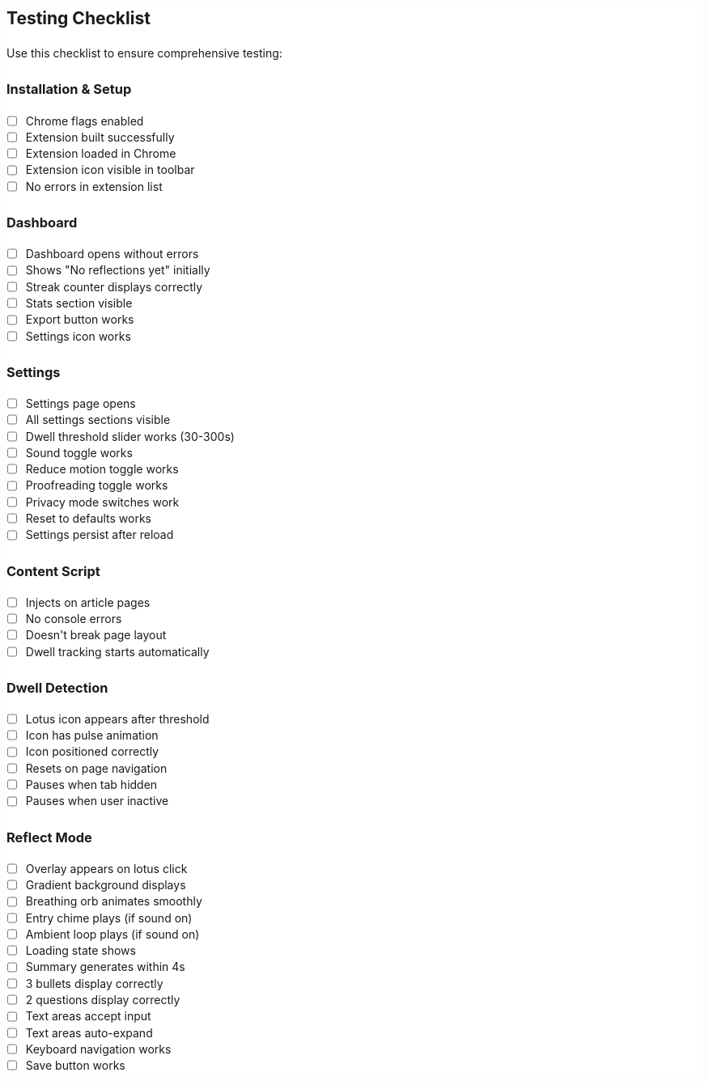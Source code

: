 ## Testing Checklist

Use this checklist to ensure comprehensive testing:

### Installation & Setup

- [ ] Chrome flags enabled
- [ ] Extension built successfully
- [ ] Extension loaded in Chrome
- [ ] Extension icon visible in toolbar
- [ ] No errors in extension list

### Dashboard

- [ ] Dashboard opens without errors
- [ ] Shows "No reflections yet" initially
- [ ] Streak counter displays correctly
- [ ] Stats section visible
- [ ] Export button works
- [ ] Settings icon works

### Settings

- [ ] Settings page opens
- [ ] All settings sections visible
- [ ] Dwell threshold slider works (30-300s)
- [ ] Sound toggle works
- [ ] Reduce motion toggle works
- [ ] Proofreading toggle works
- [ ] Privacy mode switches work
- [ ] Reset to defaults works
- [ ] Settings persist after reload

### Content Script

- [ ] Injects on article pages
- [ ] No console errors
- [ ] Doesn't break page layout
- [ ] Dwell tracking starts automatically

### Dwell Detection

- [ ] Lotus icon appears after threshold
- [ ] Icon has pulse animation
- [ ] Icon positioned correctly
- [ ] Resets on page navigation
- [ ] Pauses when tab hidden
- [ ] Pauses when user inactive

### Reflect Mode

- [ ] Overlay appears on lotus click
- [ ] Gradient background displays
- [ ] Breathing orb animates smoothly
- [ ] Entry chime plays (if sound on)
- [ ] Ambient loop plays (if sound on)
- [ ] Loading state shows
- [ ] Summary generates within 4s
- [ ] 3 bullets display correctly
- [ ] 2 questions display correctly
- [ ] Text areas accept input
- [ ] Text areas auto-expand
- [ ] Keyboard navigation works
- [ ] Save button works